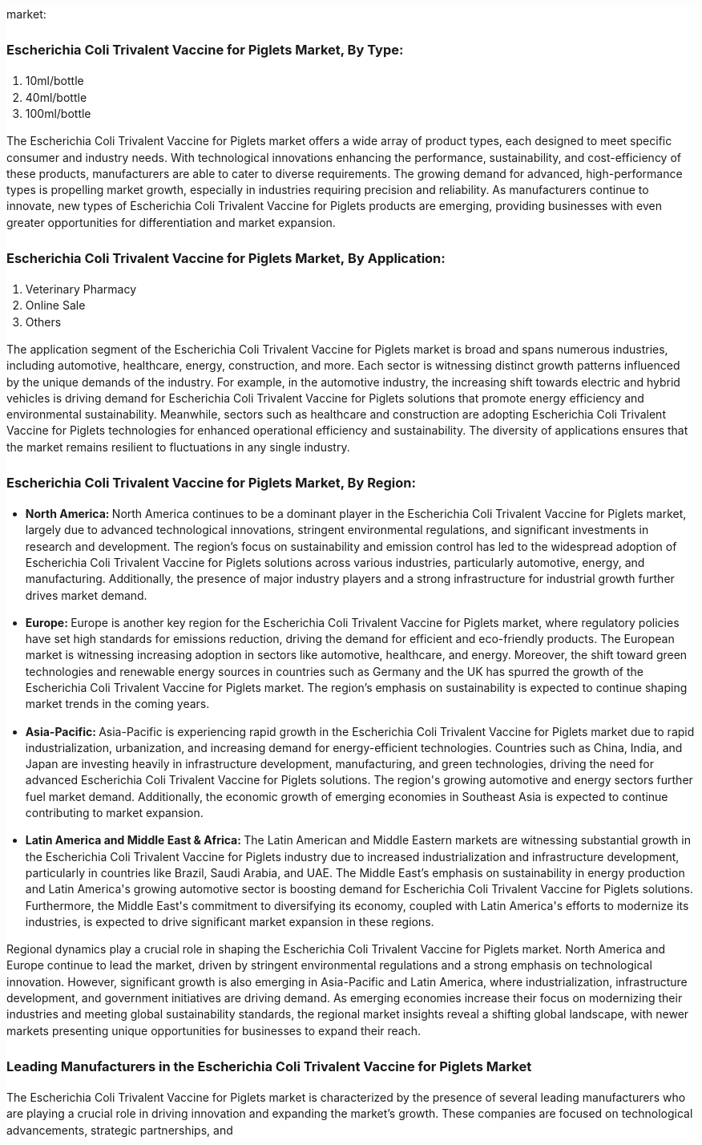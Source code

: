 market:</p><h3><strong>Escherichia Coli Trivalent Vaccine for Piglets Market, By Type:<br /></strong></h3><ol><li>10ml/bottle<li> 40ml/bottle<li> 100ml/bottle</li></ol><p>The Escherichia Coli Trivalent Vaccine for Piglets market offers a wide array of product types, each designed to meet specific consumer and industry needs. With technological innovations enhancing the performance, sustainability, and cost-efficiency of these products, manufacturers are able to cater to diverse requirements. The growing demand for advanced, high-performance types is propelling market growth, especially in industries requiring precision and reliability. As manufacturers continue to innovate, new types of Escherichia Coli Trivalent Vaccine for Piglets products are emerging, providing businesses with even greater opportunities for differentiation and market expansion.</p><h3>Escherichia Coli Trivalent Vaccine for Piglets Market,&nbsp;By Application:</h3><ol><li>Veterinary Pharmacy<li> Online Sale<li> Others</li></ol><p>The application segment of the Escherichia Coli Trivalent Vaccine for Piglets market is broad and spans numerous industries, including automotive, healthcare, energy, construction, and more. Each sector is witnessing distinct growth patterns influenced by the unique demands of the industry. For example, in the automotive industry, the increasing shift towards electric and hybrid vehicles is driving demand for Escherichia Coli Trivalent Vaccine for Piglets solutions that promote energy efficiency and environmental sustainability. Meanwhile, sectors such as healthcare and construction are adopting Escherichia Coli Trivalent Vaccine for Piglets technologies for enhanced operational efficiency and sustainability. The diversity of applications ensures that the market remains resilient to fluctuations in any single industry.</p><h3>Escherichia Coli Trivalent Vaccine for Piglets Market, By Region:</h3><ul><li><p><strong>North America:&nbsp;</strong>North America continues to be a dominant player in the Escherichia Coli Trivalent Vaccine for Piglets market, largely due to advanced technological innovations, stringent environmental regulations, and significant investments in research and development. The region&rsquo;s focus on sustainability and emission control has led to the widespread adoption of Escherichia Coli Trivalent Vaccine for Piglets solutions across various industries, particularly automotive, energy, and manufacturing. Additionally, the presence of major industry players and a strong infrastructure for industrial growth further drives market demand.</p></li><li><p><strong><strong>Europe:&nbsp;</strong></strong>Europe is another key region for the Escherichia Coli Trivalent Vaccine for Piglets market, where regulatory policies have set high standards for emissions reduction, driving the demand for efficient and eco-friendly products. The European market is witnessing increasing adoption in sectors like automotive, healthcare, and energy. Moreover, the shift toward green technologies and renewable energy sources in countries such as Germany and the UK has spurred the growth of the Escherichia Coli Trivalent Vaccine for Piglets market. The region&rsquo;s emphasis on sustainability is expected to continue shaping market trends in the coming years.</p></li><li><p><strong><strong>Asia-Pacific:&nbsp;</strong></strong>Asia-Pacific is experiencing rapid growth in the Escherichia Coli Trivalent Vaccine for Piglets market due to rapid industrialization, urbanization, and increasing demand for energy-efficient technologies. Countries such as China, India, and Japan are investing heavily in infrastructure development, manufacturing, and green technologies, driving the need for advanced Escherichia Coli Trivalent Vaccine for Piglets solutions. The region's growing automotive and energy sectors further fuel market demand. Additionally, the economic growth of emerging economies in Southeast Asia is expected to continue contributing to market expansion.</p></li><li><p><strong><strong>Latin America and Middle East &amp; Africa:&nbsp;</strong></strong>The Latin American and Middle Eastern markets are witnessing substantial growth in the Escherichia Coli Trivalent Vaccine for Piglets industry due to increased industrialization and infrastructure development, particularly in countries like Brazil, Saudi Arabia, and UAE. The Middle East&rsquo;s emphasis on sustainability in energy production and Latin America's growing automotive sector is boosting demand for Escherichia Coli Trivalent Vaccine for Piglets solutions. Furthermore, the Middle East's commitment to diversifying its economy, coupled with Latin America's efforts to modernize its industries, is expected to drive significant market expansion in these regions.</p></li></ul><p>Regional dynamics play a crucial role in shaping the Escherichia Coli Trivalent Vaccine for Piglets market. North America and Europe continue to lead the market, driven by stringent environmental regulations and a strong emphasis on technological innovation. However, significant growth is also emerging in Asia-Pacific and Latin America, where industrialization, infrastructure development, and government initiatives are driving demand. As emerging economies increase their focus on modernizing their industries and meeting global sustainability standards, the regional market insights reveal a shifting global landscape, with newer markets presenting unique opportunities for businesses to expand their reach.</p><h3><strong>Leading Manufacturers in the Escherichia Coli Trivalent Vaccine for Piglets Market</strong></h3><p>The Escherichia Coli Trivalent Vaccine for Piglets market is characterized by the presence of several leading manufacturers who are playing a crucial role in driving innovation and expanding the market&rsquo;s growth. These companies are focused on technological advancements, strategic partnerships, and
